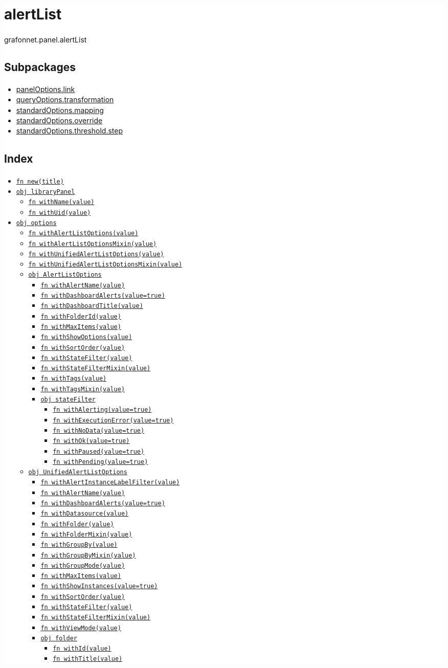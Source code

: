 # alertList

grafonnet.panel.alertList

## Subpackages

* [panelOptions.link](panelOptions/link.md)
* [queryOptions.transformation](queryOptions/transformation.md)
* [standardOptions.mapping](standardOptions/mapping.md)
* [standardOptions.override](standardOptions/override.md)
* [standardOptions.threshold.step](standardOptions/threshold/step.md)

## Index

* [`fn new(title)`](#fn-new)
* [`obj libraryPanel`](#obj-librarypanel)
  * [`fn withName(value)`](#fn-librarypanelwithname)
  * [`fn withUid(value)`](#fn-librarypanelwithuid)
* [`obj options`](#obj-options)
  * [`fn withAlertListOptions(value)`](#fn-optionswithalertlistoptions)
  * [`fn withAlertListOptionsMixin(value)`](#fn-optionswithalertlistoptionsmixin)
  * [`fn withUnifiedAlertListOptions(value)`](#fn-optionswithunifiedalertlistoptions)
  * [`fn withUnifiedAlertListOptionsMixin(value)`](#fn-optionswithunifiedalertlistoptionsmixin)
  * [`obj AlertListOptions`](#obj-optionsalertlistoptions)
    * [`fn withAlertName(value)`](#fn-optionsalertlistoptionswithalertname)
    * [`fn withDashboardAlerts(value=true)`](#fn-optionsalertlistoptionswithdashboardalerts)
    * [`fn withDashboardTitle(value)`](#fn-optionsalertlistoptionswithdashboardtitle)
    * [`fn withFolderId(value)`](#fn-optionsalertlistoptionswithfolderid)
    * [`fn withMaxItems(value)`](#fn-optionsalertlistoptionswithmaxitems)
    * [`fn withShowOptions(value)`](#fn-optionsalertlistoptionswithshowoptions)
    * [`fn withSortOrder(value)`](#fn-optionsalertlistoptionswithsortorder)
    * [`fn withStateFilter(value)`](#fn-optionsalertlistoptionswithstatefilter)
    * [`fn withStateFilterMixin(value)`](#fn-optionsalertlistoptionswithstatefiltermixin)
    * [`fn withTags(value)`](#fn-optionsalertlistoptionswithtags)
    * [`fn withTagsMixin(value)`](#fn-optionsalertlistoptionswithtagsmixin)
    * [`obj stateFilter`](#obj-optionsalertlistoptionsstatefilter)
      * [`fn withAlerting(value=true)`](#fn-optionsalertlistoptionsstatefilterwithalerting)
      * [`fn withExecutionError(value=true)`](#fn-optionsalertlistoptionsstatefilterwithexecutionerror)
      * [`fn withNoData(value=true)`](#fn-optionsalertlistoptionsstatefilterwithnodata)
      * [`fn withOk(value=true)`](#fn-optionsalertlistoptionsstatefilterwithok)
      * [`fn withPaused(value=true)`](#fn-optionsalertlistoptionsstatefilterwithpaused)
      * [`fn withPending(value=true)`](#fn-optionsalertlistoptionsstatefilterwithpending)
  * [`obj UnifiedAlertListOptions`](#obj-optionsunifiedalertlistoptions)
    * [`fn withAlertInstanceLabelFilter(value)`](#fn-optionsunifiedalertlistoptionswithalertinstancelabelfilter)
    * [`fn withAlertName(value)`](#fn-optionsunifiedalertlistoptionswithalertname)
    * [`fn withDashboardAlerts(value=true)`](#fn-optionsunifiedalertlistoptionswithdashboardalerts)
    * [`fn withDatasource(value)`](#fn-optionsunifiedalertlistoptionswithdatasource)
    * [`fn withFolder(value)`](#fn-optionsunifiedalertlistoptionswithfolder)
    * [`fn withFolderMixin(value)`](#fn-optionsunifiedalertlistoptionswithfoldermixin)
    * [`fn withGroupBy(value)`](#fn-optionsunifiedalertlistoptionswithgroupby)
    * [`fn withGroupByMixin(value)`](#fn-optionsunifiedalertlistoptionswithgroupbymixin)
    * [`fn withGroupMode(value)`](#fn-optionsunifiedalertlistoptionswithgroupmode)
    * [`fn withMaxItems(value)`](#fn-optionsunifiedalertlistoptionswithmaxitems)
    * [`fn withShowInstances(value=true)`](#fn-optionsunifiedalertlistoptionswithshowinstances)
    * [`fn withSortOrder(value)`](#fn-optionsunifiedalertlistoptionswithsortorder)
    * [`fn withStateFilter(value)`](#fn-optionsunifiedalertlistoptionswithstatefilter)
    * [`fn withStateFilterMixin(value)`](#fn-optionsunifiedalertlistoptionswithstatefiltermixin)
    * [`fn withViewMode(value)`](#fn-optionsunifiedalertlistoptionswithviewmode)
    * [`obj folder`](#obj-optionsunifiedalertlistoptionsfolder)
      * [`fn withId(value)`](#fn-optionsunifiedalertlistoptionsfolderwithid)
      * [`fn withTitle(value)`](#fn-optionsunifiedalertlistoptionsfolderwithtitle)
